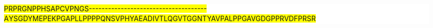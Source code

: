 <span style='background-color: yellow;'>P</span><span style='background-color: yellow;'>R</span><span style='background-color: yellow;'>P</span><span style='background-color: yellow;'>R</span><span style='background-color: yellow;'>G</span><span style='background-color: yellow;'>N</span><span style='background-color: yellow;'>P</span><span style='background-color: yellow;'>P</span><span style='background-color: yellow;'>H</span><span style='background-color: yellow;'>S</span><span style='background-color: yellow;'>A</span><span style='background-color: yellow;'>P</span><span style='background-color: yellow;'>C</span><span style='background-color: yellow;'>V</span><span style='background-color: yellow;'>P</span><span style='background-color: yellow;'>N</span><span style='background-color: yellow;'>G</span><span style='background-color: yellow;'>S</span><span style='background-color: yellow;'>-</span><span style='background-color: yellow;'>-</span><span style='background-color: yellow;'>-</span><span style='background-color: yellow;'>-</span><span style='background-color: yellow;'>-</span><span style='background-color: yellow;'>-</span><span style='background-color: yellow;'>-</span><span style='background-color: yellow;'>-</span><span style='background-color: yellow;'>-</span><span style='background-color: yellow;'>-</span><span style='background-color: yellow;'>-</span><span style='background-color: yellow;'>-</span><span style='background-color: yellow;'>-</span><span style='background-color: yellow;'>-</span><span style='background-color: yellow;'>-</span><span style='background-color: yellow;'>-</span><span style='background-color: yellow;'>-</span><span style='background-color: yellow;'>-</span><span style='background-color: yellow;'>-</span><span style='background-color: yellow;'>-</span><span style='background-color: yellow;'>-</span><span style='background-color: yellow;'>-</span><span style='background-color: yellow;'>-</span><span style='background-color: yellow;'>-</span><span style='background-color: yellow;'>-</span><span style='background-color: yellow;'>-</span><span style='background-color: yellow;'>-</span><span style='background-color: yellow;'>-</span><span style='background-color: yellow;'>-</span><span style='background-color: yellow;'>-</span><span style='background-color: yellow;'>-</span><span style='background-color: yellow;'>-</span><span style='background-color: yellow;'>-</span><span style='background-color: yellow;'>-</span><span style='background-color: yellow;'>-</span><span style='background-color: yellow;'>-</span><span style='background-color: yellow;'>-</span><span style='background-color: yellow;'>A</span><span style='background-color: yellow;'>Y</span><span style='background-color: yellow;'>S</span><span style='background-color: yellow;'>G</span><span style='background-color: yellow;'>D</span><span style='background-color: yellow;'>Y</span><span style='background-color: yellow;'>M</span><span style='background-color: yellow;'>E</span><span style='background-color: yellow;'>P</span><span style='background-color: yellow;'>E</span><span style='background-color: yellow;'>K</span><span style='background-color: yellow;'>P</span><span style='background-color: yellow;'>G</span><span style='background-color: yellow;'>A</span><span style='background-color: yellow;'>P</span><span style='background-color: yellow;'>L</span><span style='background-color: yellow;'>L</span><span style='background-color: yellow;'>P</span><span style='background-color: yellow;'>P</span><span style='background-color: yellow;'>P</span><span style='background-color: yellow;'>P</span><span style='background-color: yellow;'>Q</span><span style='background-color: yellow;'>N</span><span style='background-color: yellow;'>S</span><span style='background-color: yellow;'>V</span><span style='background-color: yellow;'>P</span><span style='background-color: yellow;'>H</span><span style='background-color: yellow;'>Y</span><span style='background-color: yellow;'>A</span><span style='background-color: yellow;'>E</span><span style='background-color: yellow;'>A</span><span style='background-color: yellow;'>D</span><span style='background-color: yellow;'>I</span><span style='background-color: yellow;'>V</span><span style='background-color: yellow;'>T</span><span style='background-color: yellow;'>L</span><span style='background-color: yellow;'>Q</span><span style='background-color: yellow;'>G</span><span style='background-color: yellow;'>V</span><span style='background-color: yellow;'>T</span><span style='background-color: yellow;'>G</span><span style='background-color: yellow;'>G</span><span style='background-color: yellow;'>N</span><span style='background-color: yellow;'>T</span><span style='background-color: yellow;'>Y</span><span style='background-color: yellow;'>A</span><span style='background-color: yellow;'>V</span><span style='background-color: yellow;'>P</span><span style='background-color: yellow;'>A</span><span style='background-color: yellow;'>L</span><span style='background-color: yellow;'>P</span><span style='background-color: yellow;'>P</span><span style='background-color: yellow;'>G</span><span style='background-color: yellow;'>A</span><span style='background-color: yellow;'>V</span><span style='background-color: yellow;'>G</span><span style='background-color: yellow;'>D</span><span style='background-color: yellow;'>G</span><span style='background-color: yellow;'>P</span><span style='background-color: yellow;'>P</span><span style='background-color: yellow;'>R</span><span style='background-color: yellow;'>V</span><span style='background-color: yellow;'>D</span><span style='background-color: yellow;'>F</span><span style='background-color: yellow;'>P</span><span style='background-color: yellow;'>R</span><span style='background-color: yellow;'>S</span><span style='background-color: yellow;'>R</span>